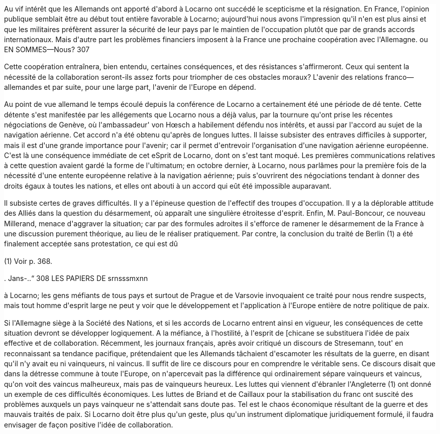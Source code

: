 Au vif intérêt que les Allemands ont apporté d'abord à Locarno ont succédé le scepticisme et la résignation. En France, l'opinion publique semblait être au début tout entière favorable à Locarno; aujourd'hui nous avons l'impression qu'il n'en est plus ainsi et que les militaires préfèrent assurer la sécurité de leur pays par le maintien de l'occupation plutôt que par de grands accords internationaux. Mais d'autre part les problèmes financiers imposent à la France une prochaine coopération avec l'Allemagne. 
ou EN SOMMES—Nous? 307

Cette coopération entraînera, bien entendu, certaines conséquences, et des résistances s'affirmeront. Ceux qui sentent la nécessité de la collaboration seront-ils assez forts pour triompher de ces obstacles moraux? L'avenir des relations franco—allemandes et par suite, pour une large part, l'avenir de l'Europe en dépend.

Au point de vue allemand le temps écoulé depuis la conférence de Locarno a certainement été une période de dé tente. Cette détente s'est manifestée par les allégements que Locarno nous a déjà valus, par la tournure qu'ont prise les récentes négociations de Genève, où l'ambassadeur' von Hœsch a habilement défendu nos intérêts, et aussi par l'accord au sujet de la navigation aérienne. Cet accord n'a été obtenu qu'après de longues luttes. Il laisse subsister des entraves difficiles à supporter, mais il est d'une grande importance pour l'avenir; car il permet d'entrevoir l'organisation d'une navigation aérienne européenne. C'est là une conséquence immédiate de cet eSprit de Locarno, dont on s'est tant moqué. Les premières communications relatives à cette question avaient gardé la forme de l'ultimatum; en octobre dernier, à Locarno, nous parlâmes pour la première fois de la nécessité d'une entente européenne relative à la navigation aérienne; puis s'ouvrirent des négociations tendant à donner des droits égaux à toutes les nations, et elles ont abouti à un accord qui eût été impossible auparavant.

Il subsiste certes de graves difficultés. Il y a l'épineuse question de l'effectif des troupes d'occupation. Il y a la déplorable attitude des Alliés dans la question du désarmement, où apparaît une singulière étroitesse d'esprit. Enfin, M. Paul-Boncour, ce nouveau Millerand, menace d'aggraver la situation; car par des formules adroites il s'efforce de ramener le désarmement de la France à une discussion purement théorique, au lieu de le réaliser pratiquement. Par contre, la conclusion du traité de Berlin (1) a été finalement acceptée sans protestation, ce qui est dû

(1) Voir p. 368.

. Jans-..“
308 LES PAPIERS DE srnsssmxnn

à Locarno; les gens méfiants de tous pays et surtout de Prague et de Varsovie invoquaient ce traité pour nous rendre suspects, mais tout homme d'esprit large ne peut y voir que le développement et l'application à l'Europe entière de notre politique de paix.

Si l'Allemagne siège à la Société des Nations, et si les accords de Locarno entrent ainsi en vigueur, les conséquences de cette situation devront se développer logiquement. A la méfiance, à l'hostilité, à l'esprit de [chicane se substituera l'idée de paix effective et de collaboration. Récemment, les journaux français, après avoir critiqué un discours de Stresemann, tout' en reconnaissant sa tendance pacifique, prétendaient que les Allemands tâchaient d'escamoter les résultats de la guerre, en disant qu'il n'y avait eu ni vainqueurs, ni vaincus. Il suffit de lire ce discours pour en comprendre le véritable sens. Ce discours disait que dans la détresse commune à toute l'Europe, on n'apercevait pas la différence qui ordinairement sépare vainqueurs et vaincus, qu'on voit des vaincus malheureux, mais pas de vainqueurs heureux. Les luttes qui viennent d'ébranler l'Angleterre (1) ont donné un exemple de ces difficultés économiques. Les luttes de Briand et de Caillaux pour la stabilisation du franc ont suscité des problèmes auxquels un pays vainqueur ne s'attendait sans doute pas. Tel est le chaos économique résultant de la guerre et des mauvais traités de paix. Si Locarno doit être plus qu'un geste, plus qu'un instrument diplomatique juridiquement formulé, il faudra envisager de façon positive l'idée de collaboration.
